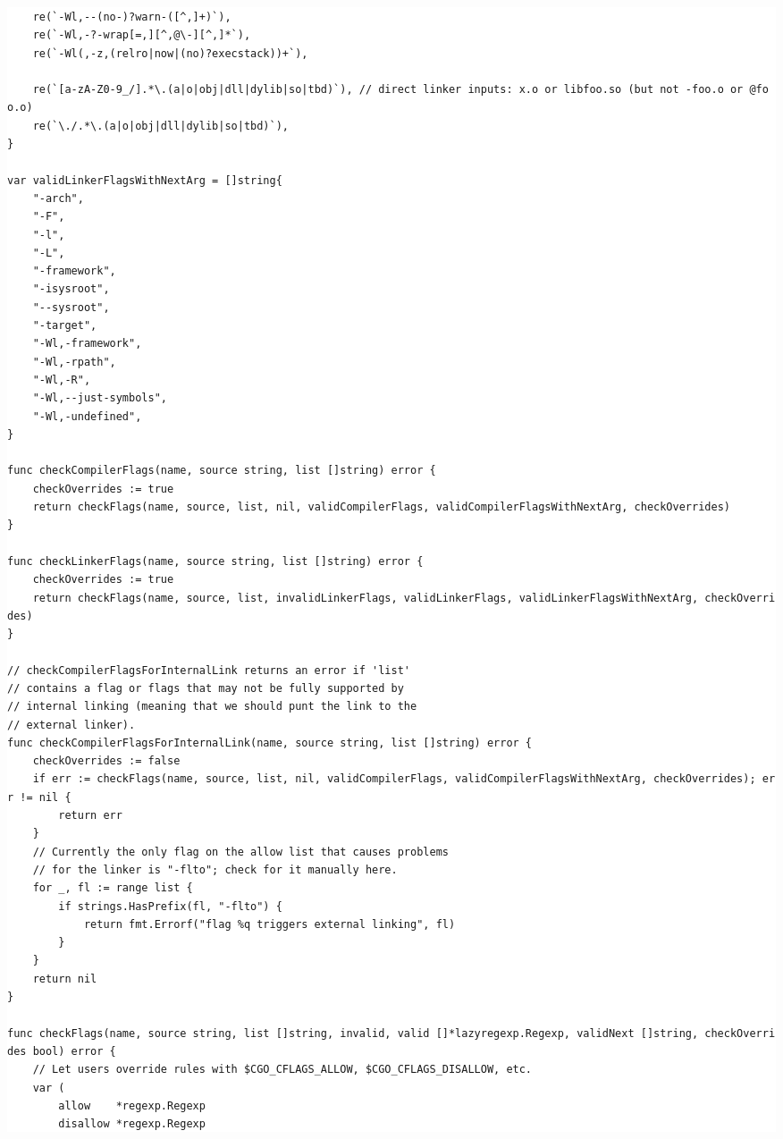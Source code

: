 ```
	re(`-Wl,--(no-)?warn-([^,]+)`),
	re(`-Wl,-?-wrap[=,][^,@\-][^,]*`),
	re(`-Wl(,-z,(relro|now|(no)?execstack))+`),

	re(`[a-zA-Z0-9_/].*\.(a|o|obj|dll|dylib|so|tbd)`), // direct linker inputs: x.o or libfoo.so (but not -foo.o or @foo.o)
	re(`\./.*\.(a|o|obj|dll|dylib|so|tbd)`),
}

var validLinkerFlagsWithNextArg = []string{
	"-arch",
	"-F",
	"-l",
	"-L",
	"-framework",
	"-isysroot",
	"--sysroot",
	"-target",
	"-Wl,-framework",
	"-Wl,-rpath",
	"-Wl,-R",
	"-Wl,--just-symbols",
	"-Wl,-undefined",
}

func checkCompilerFlags(name, source string, list []string) error {
	checkOverrides := true
	return checkFlags(name, source, list, nil, validCompilerFlags, validCompilerFlagsWithNextArg, checkOverrides)
}

func checkLinkerFlags(name, source string, list []string) error {
	checkOverrides := true
	return checkFlags(name, source, list, invalidLinkerFlags, validLinkerFlags, validLinkerFlagsWithNextArg, checkOverrides)
}

// checkCompilerFlagsForInternalLink returns an error if 'list'
// contains a flag or flags that may not be fully supported by
// internal linking (meaning that we should punt the link to the
// external linker).
func checkCompilerFlagsForInternalLink(name, source string, list []string) error {
	checkOverrides := false
	if err := checkFlags(name, source, list, nil, validCompilerFlags, validCompilerFlagsWithNextArg, checkOverrides); err != nil {
		return err
	}
	// Currently the only flag on the allow list that causes problems
	// for the linker is "-flto"; check for it manually here.
	for _, fl := range list {
		if strings.HasPrefix(fl, "-flto") {
			return fmt.Errorf("flag %q triggers external linking", fl)
		}
	}
	return nil
}

func checkFlags(name, source string, list []string, invalid, valid []*lazyregexp.Regexp, validNext []string, checkOverrides bool) error {
	// Let users override rules with $CGO_CFLAGS_ALLOW, $CGO_CFLAGS_DISALLOW, etc.
	var (
		allow    *regexp.Regexp
		disallow *regexp.Regexp
```